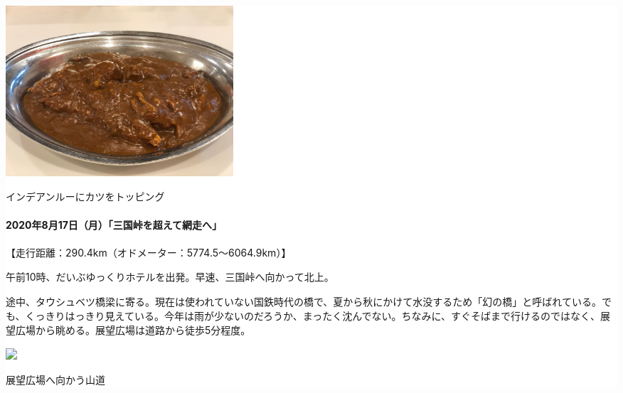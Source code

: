 <div class="post-img">
<a href="/assets/images/moto-HT2020/IMG_4637.jpeg">
<img src="/assets/images/moto-HT2020/IMG_4637.jpeg" width="320px">
</a>
<p>インデアンルーにカツをトッピング</p>
</div>

#### 2020年8月17日（月）「三国峠を超えて網走へ」

【走行距離：290.4km（オドメーター：5774.5〜6064.9km）】

午前10時、だいぶゆっくりホテルを出発。早速、三国峠へ向かって北上。

途中、タウシュベツ橋梁に寄る。現在は使われていない国鉄時代の橋で、夏から秋にかけて水没するため「幻の橋」と呼ばれている。でも、くっきりはっきり見えている。今年は雨が少ないのだろうか、まったく沈んでない。ちなみに、すぐそばまで行けるのではなく、展望広場から眺める。展望広場は道路から徒歩5分程度。

<div class="post-img">
<a href="/assets/images/moto-HT2020/IMG_4638.jpeg">
<img src="/assets/images/moto-HT2020/IMG_4638.jpeg" width="320px">
</a>
<p>展望広場へ向かう山道</p>
</div>
